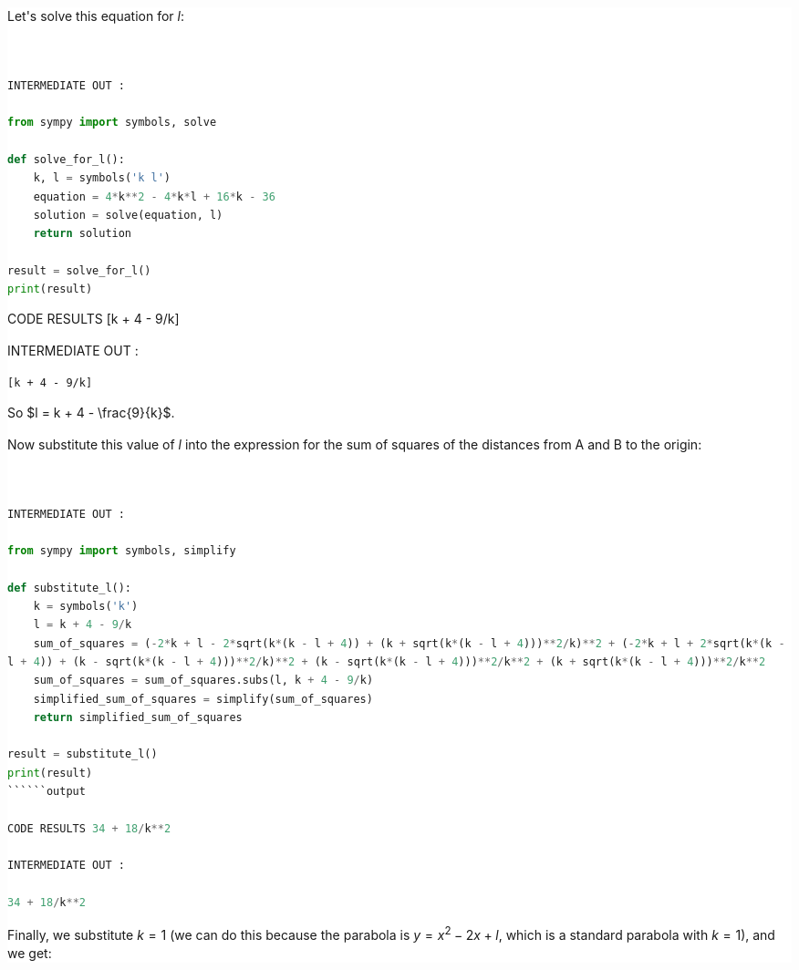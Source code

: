 Let's solve this equation for $l$:

```python


INTERMEDIATE OUT :

from sympy import symbols, solve

def solve_for_l():
    k, l = symbols('k l')
    equation = 4*k**2 - 4*k*l + 16*k - 36
    solution = solve(equation, l)
    return solution

result = solve_for_l()
print(result)
```

CODE RESULTS [k + 4 - 9/k]

INTERMEDIATE OUT :
```output
[k + 4 - 9/k]
```
So $l = k + 4 - \frac{9}{k}$.

Now substitute this value of $l$ into the expression for the sum of squares of the distances from A and B to the origin:

```python


INTERMEDIATE OUT :

from sympy import symbols, simplify

def substitute_l():
    k = symbols('k')
    l = k + 4 - 9/k
    sum_of_squares = (-2*k + l - 2*sqrt(k*(k - l + 4)) + (k + sqrt(k*(k - l + 4)))**2/k)**2 + (-2*k + l + 2*sqrt(k*(k - l + 4)) + (k - sqrt(k*(k - l + 4)))**2/k)**2 + (k - sqrt(k*(k - l + 4)))**2/k**2 + (k + sqrt(k*(k - l + 4)))**2/k**2
    sum_of_squares = sum_of_squares.subs(l, k + 4 - 9/k)
    simplified_sum_of_squares = simplify(sum_of_squares)
    return simplified_sum_of_squares

result = substitute_l()
print(result)
``````output

CODE RESULTS 34 + 18/k**2

INTERMEDIATE OUT :

34 + 18/k**2
```
Finally, we substitute $k = 1$ (we can do this because the parabola is $y = x^2 - 2x + l$, which is a standard parabola with $k = 1$), and we get:
